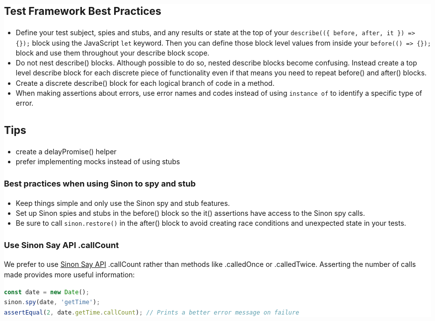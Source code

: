 ## Test Framework Best Practices
- Define your test subject, spies and stubs, and any results or state at the top of your `describe(({ before, after, it }) => {});` block using the JavaScript `let` keyword. Then you can define those block level values from inside your `before(() => {});` block and use them throughout your describe block scope.
- Do not nest describe() blocks. Although possible to do so, nested describe blocks become confusing. Instead create a top level describe block for each discrete piece of functionality even if that means you need to repeat before() and after() blocks.
- Create a discrete describe() block for each logical branch of code in a method.
- When making assertions about errors, use error names and codes instead of using `instance of` to identify a specific type of error.

## Tips
- create a delayPromise() helper
- prefer implementing mocks instead of using stubs

### Best practices when using Sinon to spy and stub
- Keep things simple and only use the Sinon spy and stub features.
- Set up Sinon spies and stubs in the before() block so the it() assertions have access to the Sinon spy calls.
- Be sure to call `sinon.restore()` in the after() block to avoid creating race conditions and unexpected state in your tests.

### Use Sinon Say API .callCount
We prefer to use [Sinon Say API](#sinon-say-api) .callCount rather than methods like .calledOnce or .calledTwice. Asserting the number of calls made provides more useful information:

```javascript
const date = new Date();
sinon.spy(date, 'getTime');
assertEqual(2, date.getTime.callCount); // Prints a better error message on failure
```
